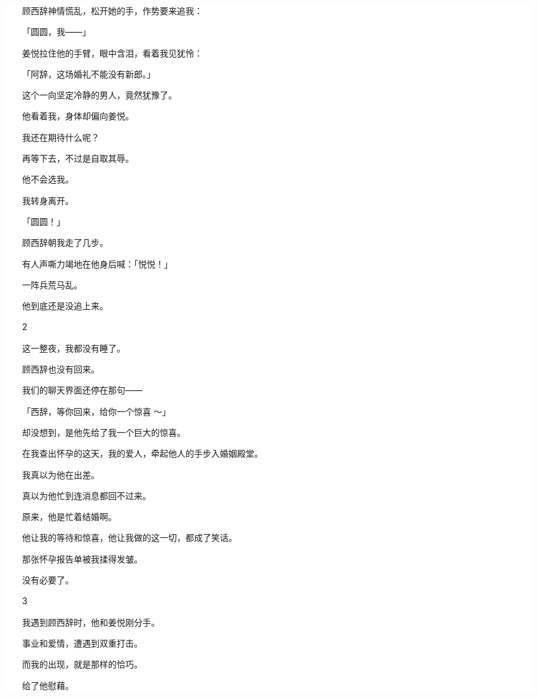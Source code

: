 &emsp;&emsp;顾西辞神情慌乱，松开她的手，作势要来追我：  
  
&emsp;&emsp;「圆圆，我——」  
  
&emsp;&emsp;姜悦拉住他的手臂，眼中含泪，看着我见犹怜：  
  
&emsp;&emsp;「阿辞，这场婚礼不能没有新郎。」  
  
&emsp;&emsp;这个一向坚定冷静的男人，竟然犹豫了。  
  
&emsp;&emsp;他看着我，身体却偏向姜悦。  
  
&emsp;&emsp;我还在期待什么呢？  
  
&emsp;&emsp;再等下去，不过是自取其辱。  
  
&emsp;&emsp;他不会选我。  
  
&emsp;&emsp;我转身离开。  
  
&emsp;&emsp;「圆圆！」  
  
&emsp;&emsp;顾西辞朝我走了几步。  
  
&emsp;&emsp;有人声嘶力竭地在他身后喊：「悦悦！」  
  
&emsp;&emsp;一阵兵荒马乱。  
  
&emsp;&emsp;他到底还是没追上来。  
  
&emsp;&emsp;2  
  
&emsp;&emsp;这一整夜，我都没有睡了。  
  
&emsp;&emsp;顾西辞也没有回来。  
  
&emsp;&emsp;我们的聊天界面还停在那句——  
  
&emsp;&emsp;「西辞，等你回来，给你一个惊喜 ～」  
  
&emsp;&emsp;却没想到，是他先给了我一个巨大的惊喜。  
  
&emsp;&emsp;在我查出怀孕的这天，我的爱人，牵起他人的手步入婚姻殿堂。  
  
&emsp;&emsp;我真以为他在出差。  
  
&emsp;&emsp;真以为他忙到连消息都回不过来。  
  
&emsp;&emsp;原来，他是忙着结婚啊。  
  
&emsp;&emsp;他让我的等待和惊喜，他让我做的这一切，都成了笑话。  
  
&emsp;&emsp;那张怀孕报告单被我揉得发皱。  
  
&emsp;&emsp;没有必要了。  
  
&emsp;&emsp;3  
  
&emsp;&emsp;我遇到顾西辞时，他和姜悦刚分手。  
  
&emsp;&emsp;事业和爱情，遭遇到双重打击。  
  
&emsp;&emsp;而我的出现，就是那样的恰巧。  
  
&emsp;&emsp;给了他慰藉。  
  
